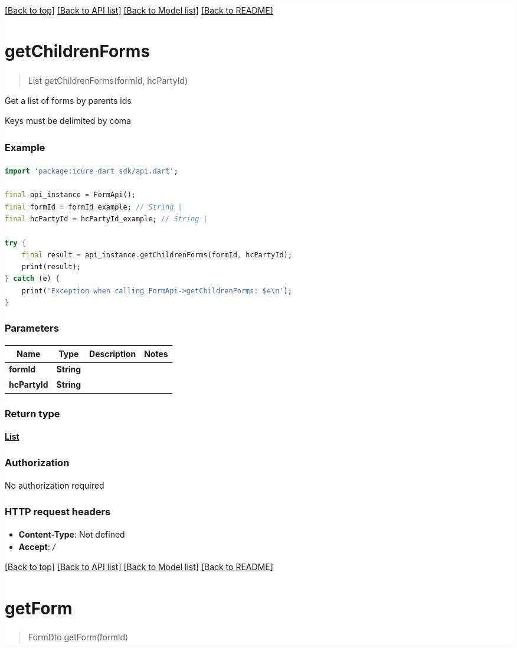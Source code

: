 [[Back to top]](#) [[Back to API list]](../README.md#documentation-for-api-endpoints) [[Back to Model list]](../README.md#documentation-for-models) [[Back to README]](../README.md)

# **getChildrenForms**
> List<FormDto> getChildrenForms(formId, hcPartyId)

Get a list of forms by parents ids

Keys must be delimited by coma

### Example
```dart
import 'package:icure_dart_sdk/api.dart';

final api_instance = FormApi();
final formId = formId_example; // String |
final hcPartyId = hcPartyId_example; // String |

try {
    final result = api_instance.getChildrenForms(formId, hcPartyId);
    print(result);
} catch (e) {
    print('Exception when calling FormApi->getChildrenForms: $e\n');
}
```

### Parameters

Name | Type | Description  | Notes
------------- | ------------- | ------------- | -------------
 **formId** | **String**|  |
 **hcPartyId** | **String**|  |

### Return type

[**List<FormDto>**](FormDto.md)

### Authorization

No authorization required

### HTTP request headers

 - **Content-Type**: Not defined
 - **Accept**: */*

[[Back to top]](#) [[Back to API list]](../README.md#documentation-for-api-endpoints) [[Back to Model list]](../README.md#documentation-for-models) [[Back to README]](../README.md)

# **getForm**
> FormDto getForm(formId)
